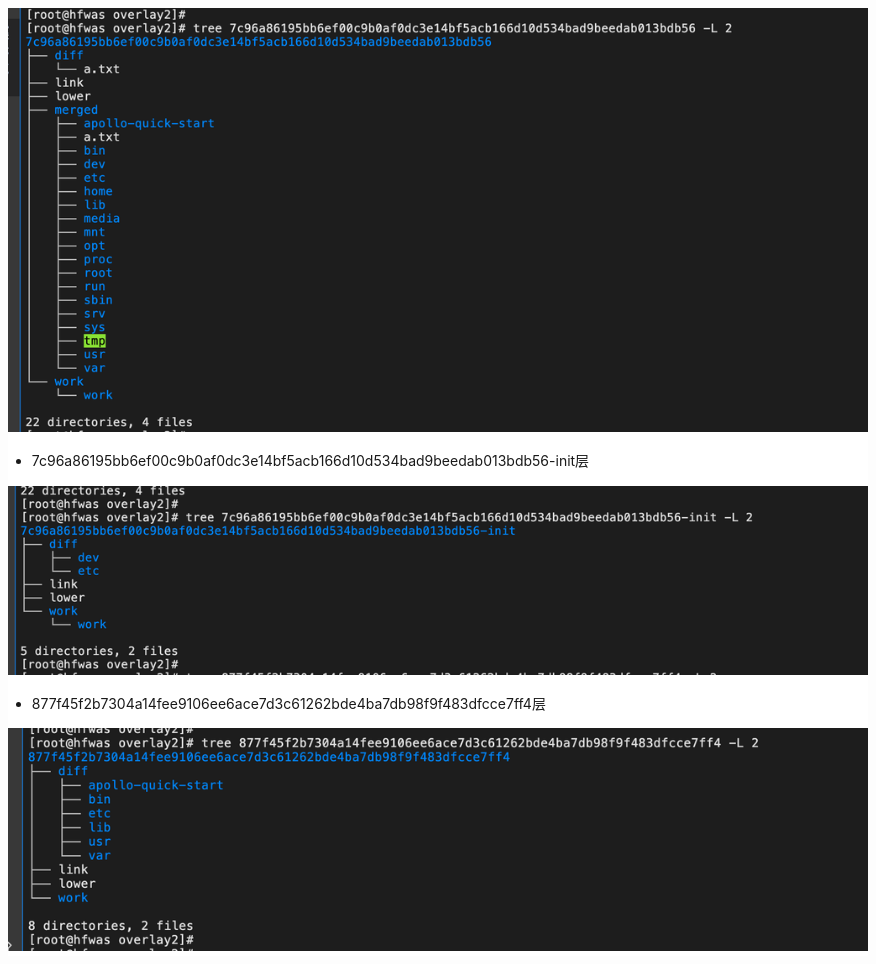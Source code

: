   ![image-20220711003256482](./images/image-20220711003256482.png)

  - 7c96a86195bb6ef00c9b0af0dc3e14bf5acb166d10d534bad9beedab013bdb56-init层

  ![image-20220711003312686](./images/image-20220711003312686.png)

  - 877f45f2b7304a14fee9106ee6ace7d3c61262bde4ba7db98f9f483dfcce7ff4层

  ![image-20220711003325381](./images/image-20220711003325381.png)
